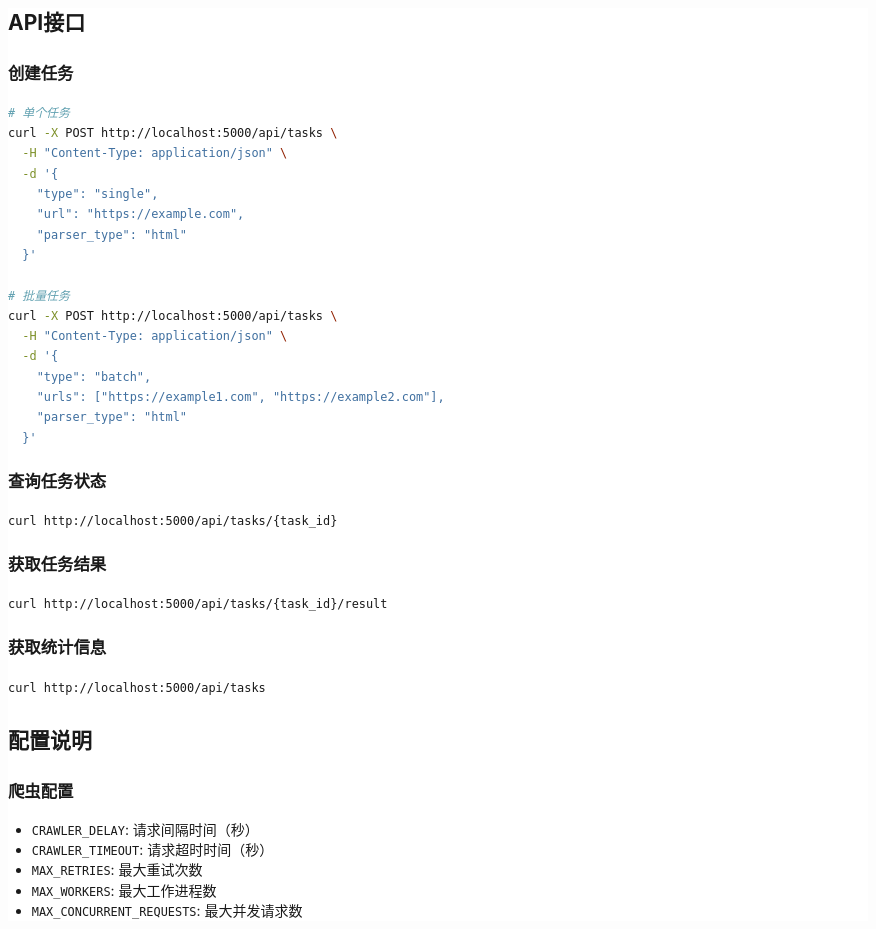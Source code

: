 ## API接口

### 创建任务

```bash
# 单个任务
curl -X POST http://localhost:5000/api/tasks \
  -H "Content-Type: application/json" \
  -d '{
    "type": "single",
    "url": "https://example.com",
    "parser_type": "html"
  }'

# 批量任务
curl -X POST http://localhost:5000/api/tasks \
  -H "Content-Type: application/json" \
  -d '{
    "type": "batch",
    "urls": ["https://example1.com", "https://example2.com"],
    "parser_type": "html"
  }'
```

### 查询任务状态

```bash
curl http://localhost:5000/api/tasks/{task_id}
```

### 获取任务结果

```bash
curl http://localhost:5000/api/tasks/{task_id}/result
```

### 获取统计信息

```bash
curl http://localhost:5000/api/tasks
```

## 配置说明

### 爬虫配置

- `CRAWLER_DELAY`: 请求间隔时间（秒）
- `CRAWLER_TIMEOUT`: 请求超时时间（秒）
- `MAX_RETRIES`: 最大重试次数
- `MAX_WORKERS`: 最大工作进程数
- `MAX_CONCURRENT_REQUESTS`: 最大并发请求数
